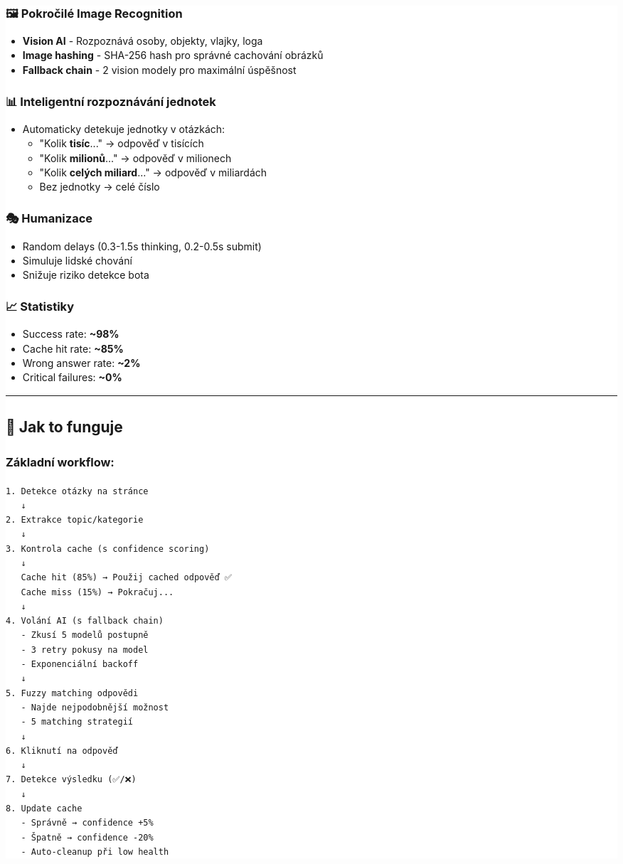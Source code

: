### 🖼️ **Pokročilé Image Recognition**
- **Vision AI** - Rozpoznává osoby, objekty, vlajky, loga
- **Image hashing** - SHA-256 hash pro správné cachování obrázků
- **Fallback chain** - 2 vision modely pro maximální úspěšnost

### 📊 **Inteligentní rozpoznávání jednotek**
- Automaticky detekuje jednotky v otázkách:
  - "Kolik **tisíc**..." → odpověď v tisících
  - "Kolik **milionů**..." → odpověď v milionech
  - "Kolik **celých miliard**..." → odpověď v miliardách
  - Bez jednotky → celé číslo

### 🎭 **Humanizace**
- Random delays (0.3-1.5s thinking, 0.2-0.5s submit)
- Simuluje lidské chování
- Snižuje riziko detekce bota

### 📈 **Statistiky**
- Success rate: **~98%**
- Cache hit rate: **~85%**
- Wrong answer rate: **~2%**
- Critical failures: **~0%**

---

## 🔧 Jak to funguje

### Základní workflow:

```
1. Detekce otázky na stránce
   ↓
2. Extrakce topic/kategorie
   ↓
3. Kontrola cache (s confidence scoring)
   ↓
   Cache hit (85%) → Použij cached odpověď ✅
   Cache miss (15%) → Pokračuj...
   ↓
4. Volání AI (s fallback chain)
   - Zkusí 5 modelů postupně
   - 3 retry pokusy na model
   - Exponenciální backoff
   ↓
5. Fuzzy matching odpovědi
   - Najde nejpodobnější možnost
   - 5 matching strategií
   ↓
6. Kliknutí na odpověď
   ↓
7. Detekce výsledku (✅/❌)
   ↓
8. Update cache
   - Správně → confidence +5%
   - Špatně → confidence -20%
   - Auto-cleanup při low health
```
